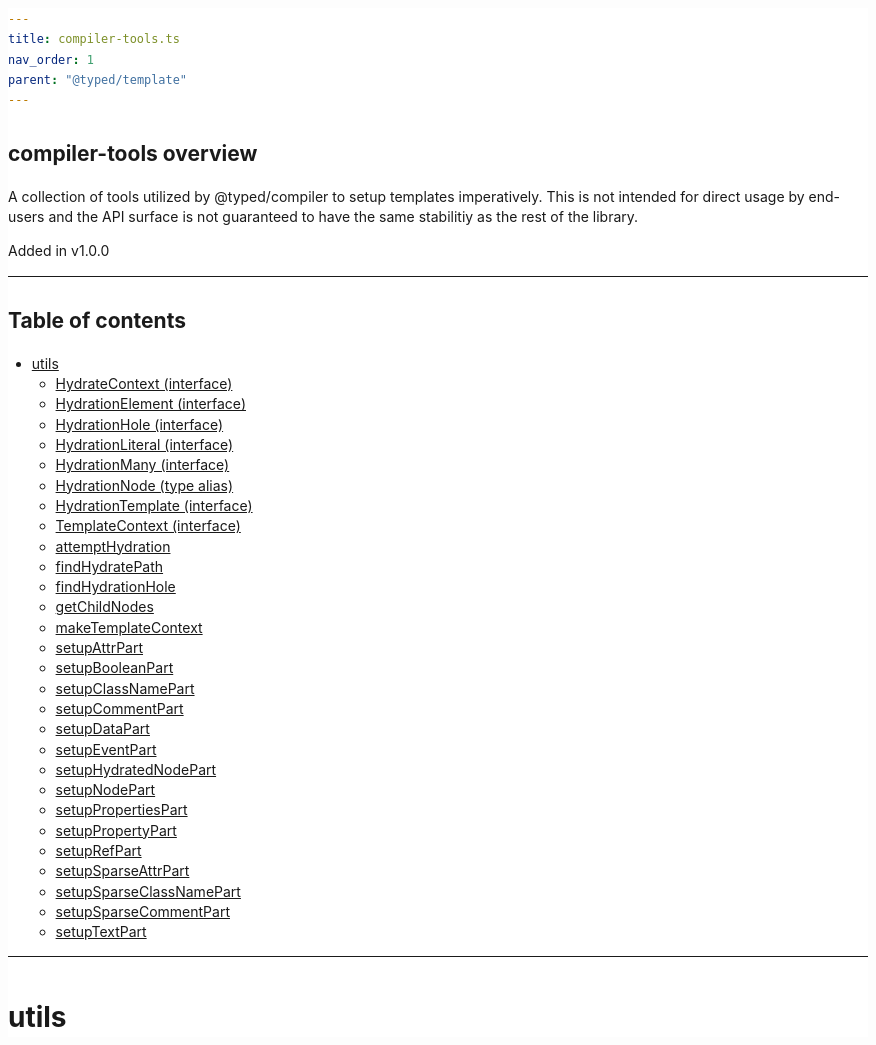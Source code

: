 ```yaml
---
title: compiler-tools.ts
nav_order: 1
parent: "@typed/template"
---
```


## compiler-tools overview

A collection of tools utilized by @typed/compiler to setup templates imperatively.
This is not intended for direct usage by end-users and the API surface is not guaranteed
to have the same stabilitiy as the rest of the library.

Added in v1.0.0

---

<h2 class="text-delta">Table of contents</h2>

- [utils](#utils)
  - [HydrateContext (interface)](#hydratecontext-interface)
  - [HydrationElement (interface)](#hydrationelement-interface)
  - [HydrationHole (interface)](#hydrationhole-interface)
  - [HydrationLiteral (interface)](#hydrationliteral-interface)
  - [HydrationMany (interface)](#hydrationmany-interface)
  - [HydrationNode (type alias)](#hydrationnode-type-alias)
  - [HydrationTemplate (interface)](#hydrationtemplate-interface)
  - [TemplateContext (interface)](#templatecontext-interface)
  - [attemptHydration](#attempthydration)
  - [findHydratePath](#findhydratepath)
  - [findHydrationHole](#findhydrationhole)
  - [getChildNodes](#getchildnodes)
  - [makeTemplateContext](#maketemplatecontext)
  - [setupAttrPart](#setupattrpart)
  - [setupBooleanPart](#setupbooleanpart)
  - [setupClassNamePart](#setupclassnamepart)
  - [setupCommentPart](#setupcommentpart)
  - [setupDataPart](#setupdatapart)
  - [setupEventPart](#setupeventpart)
  - [setupHydratedNodePart](#setuphydratednodepart)
  - [setupNodePart](#setupnodepart)
  - [setupPropertiesPart](#setuppropertiespart)
  - [setupPropertyPart](#setuppropertypart)
  - [setupRefPart](#setuprefpart)
  - [setupSparseAttrPart](#setupsparseattrpart)
  - [setupSparseClassNamePart](#setupsparseclassnamepart)
  - [setupSparseCommentPart](#setupsparsecommentpart)
  - [setupTextPart](#setuptextpart)

---

# utils
